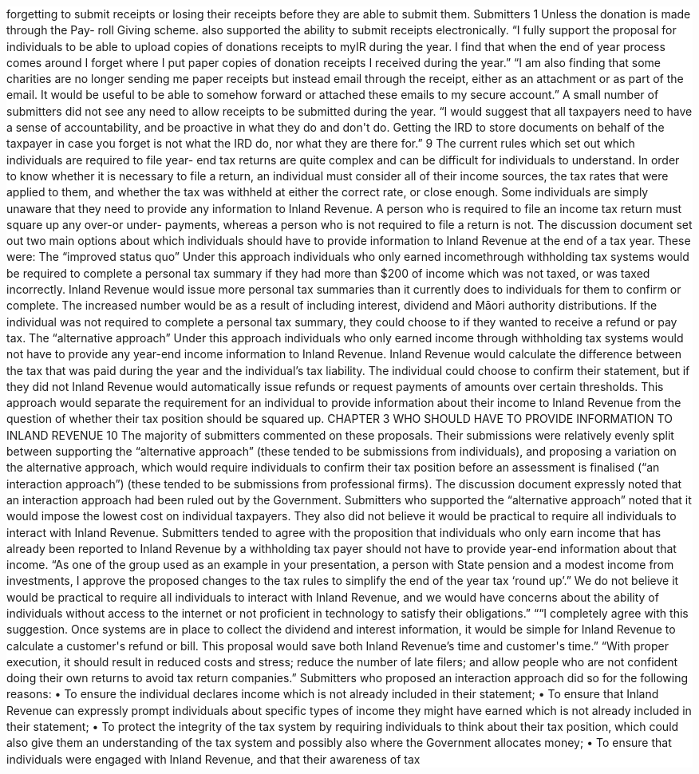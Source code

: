 forgetting to submit receipts or losing their receipts before they are able to submit them. Submitters 1 Unless the donation is made through the Pay- roll Giving scheme. also supported the ability to submit receipts electronically. “I fully support the proposal for individuals to be able to upload copies of donations receipts to myIR during the year. I find that when the end of year process comes around I forget where I put paper copies of donation receipts I received during the year.” “I am also finding that some charities are no longer sending me paper receipts but instead email through the receipt, either as an attachment or as part of the email. It would be useful to be able to somehow forward or attached these emails to my secure account.” A small number of submitters did not see any need to allow receipts to be submitted during the year. “I would suggest that all taxpayers need to have a sense of accountability, and be proactive in what they do and don't do. Getting the IRD to store documents on behalf of the taxpayer in case you forget is not what the IRD do, nor what they are there for.” 9 The current rules which set out which individuals are required to file year- end tax returns are quite complex and can be difficult for individuals to understand. In order to know whether it is necessary to file a return, an individual must consider all of their income sources, the tax rates that were applied to them, and whether the tax was withheld at either the correct rate, or close enough. Some individuals are simply unaware that they need to provide any information to Inland Revenue. A person who is required to file an income tax return must square up any over-or under- payments, whereas a person who is not required to file a return is not. The discussion document set out two main options about which individuals should have to provide information to Inland Revenue at the end of a tax year. These were: The “improved status quo” Under this approach individuals who only earned incomethrough withholding tax systems would be required to complete a personal tax summary if they had more than $200 of income which was not taxed, or was taxed incorrectly. Inland Revenue would issue more personal tax summaries than it currently does to individuals for them to confirm or complete. The increased number would be as a result of including interest, dividend and Māori authority distributions. If the individual was not required to complete a personal tax summary, they could choose to if they wanted to receive a refund or pay tax. The “alternative approach” Under this approach individuals who only earned income through withholding tax systems would not have to provide any year-end income information to Inland Revenue. Inland Revenue would calculate the difference between the tax that was paid during the year and the individual’s tax liability. The individual could choose to confirm their statement, but if they did not Inland Revenue would automatically issue refunds or request payments of amounts over certain thresholds. This approach would separate the requirement for an individual to provide information about their income to Inland Revenue from the question of whether their tax position should be squared up. CHAPTER 3 WHO SHOULD HAVE TO PROVIDE INFORMATION TO INLAND REVENUE 10 The majority of submitters commented on these proposals. Their submissions were relatively evenly split between supporting the “alternative approach” (these tended to be submissions from individuals), and proposing a variation on the alternative approach, which would require individuals to confirm their tax position before an assessment is finalised (“an interaction approach”) (these tended to be submissions from professional firms). The discussion document expressly noted that an interaction approach had been ruled out by the Government. Submitters who supported the “alternative approach” noted that it would impose the lowest cost on individual taxpayers. They also did not believe it would be practical to require all individuals to interact with Inland Revenue. Submitters tended to agree with the proposition that individuals who only earn income that has already been reported to Inland Revenue by a withholding tax payer should not have to provide year-end information about that income. “As one of the group used as an example in your presentation, a person with State pension and a modest income from investments, I approve the proposed changes to the tax rules to simplify the end of the year tax ‘round up’.” We do not believe it would be practical to require all individuals to interact with Inland Revenue, and we would have concerns about the ability of individuals without access to the internet or not proficient in technology to satisfy their obligations.” ““I completely agree with this suggestion. Once systems are in place to collect the dividend and interest information, it would be simple for Inland Revenue to calculate a customer's refund or bill. This proposal would save both Inland Revenue’s time and customer's time.” “With proper execution, it should result in reduced costs and stress; reduce the number of late filers; and allow people who are not confident doing their own returns to avoid tax return companies.” Submitters who proposed an interaction approach did so for the following reasons: • To ensure the individual declares income which is not already included in their statement; • To ensure that Inland Revenue can expressly prompt individuals about specific types of income they might have earned which is not already included in their statement; • To protect the integrity of the tax system by requiring individuals to think about their tax position, which could also give them an understanding of the tax system and possibly also where the Government allocates money; • To ensure that individuals were engaged with Inland Revenue, and that their awareness of tax